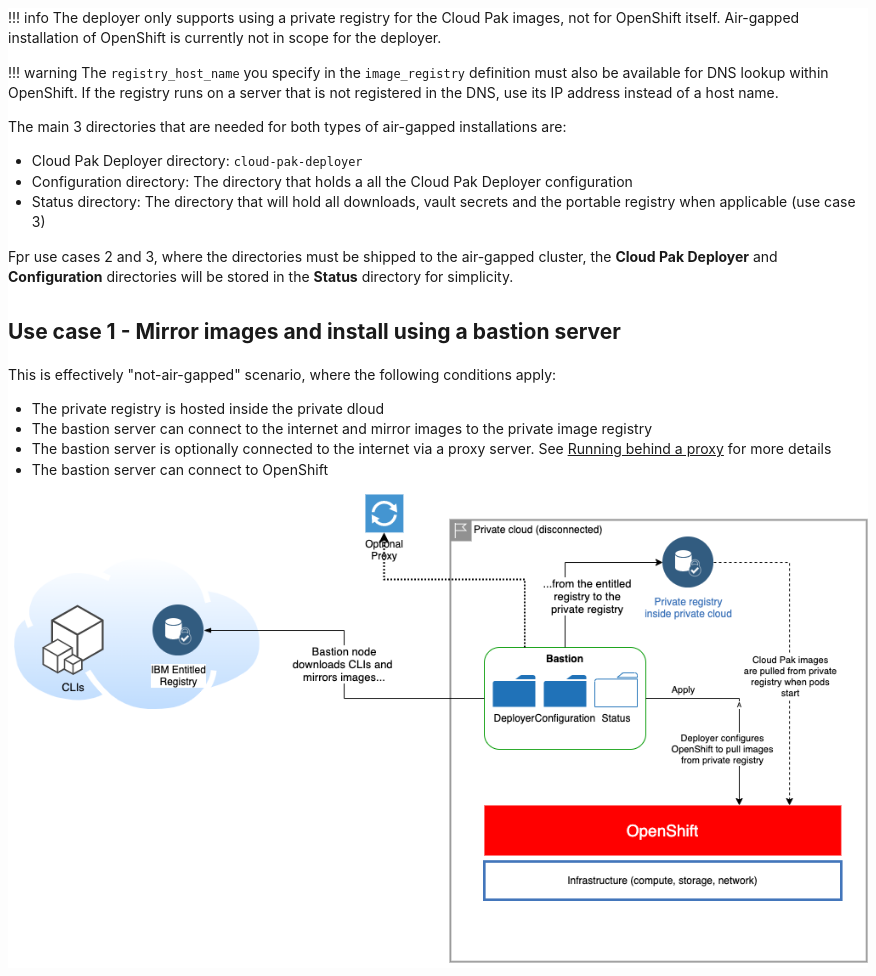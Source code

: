 !!! info
    The deployer only supports using a private registry for the Cloud Pak images, not for OpenShift itself. Air-gapped installation of OpenShift is currently not in scope for the deployer.

!!! warning
    The `registry_host_name` you specify in the `image_registry` definition must also be available for DNS lookup within OpenShift. If the registry runs on a server that is not registered in the DNS, use its IP address instead of a host name.

The main 3 directories that are needed for both types of air-gapped installations are:

* Cloud Pak Deployer directory: `cloud-pak-deployer`
* Configuration directory: The directory that holds a all the Cloud Pak Deployer configuration
* Status directory: The directory that will hold all downloads, vault secrets and the portable registry when applicable (use case 3)

Fpr use cases 2 and 3, where the directories must be shipped to the air-gapped cluster, the **Cloud Pak Deployer** and **Configuration** directories will be stored in the **Status** directory for simplicity.

## Use case 1 - Mirror images and install using a bastion server
This is effectively "not-air-gapped" scenario, where the following conditions apply:

* The private registry is hosted inside the private dloud
* The bastion server can connect to the internet and mirror images to the private image registry
* The bastion server is optionally connected to the internet via a proxy server. See [Running behind a proxy](#running-behind-a-proxy) for more details
* The bastion server can connect to OpenShift

![Not-air-gapped](images/not-air-gapped.png)
